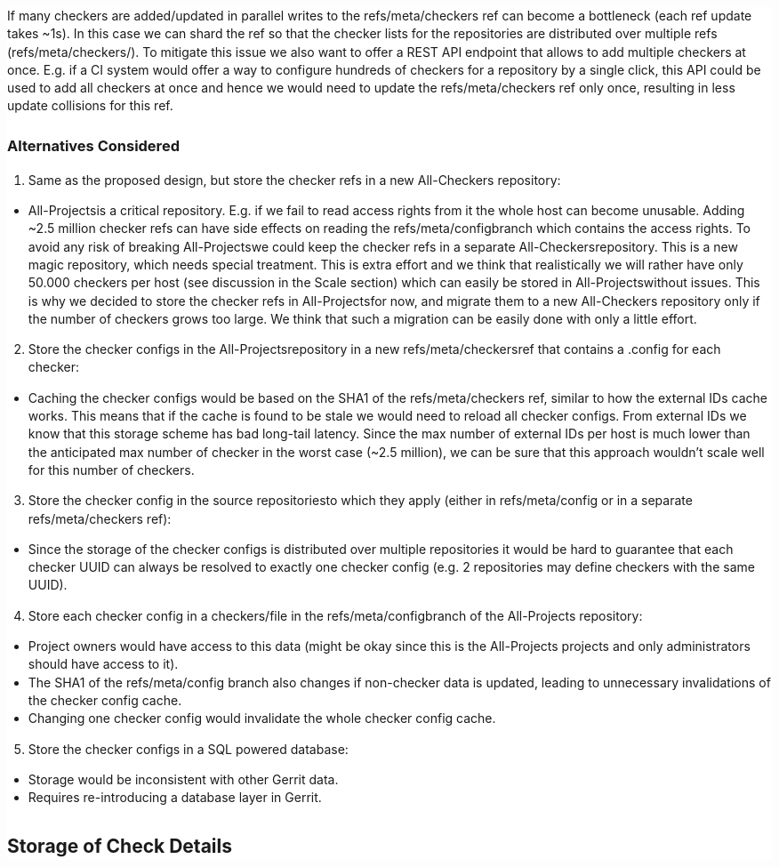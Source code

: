If many checkers are added/updated in parallel writes to the refs/meta/checkers ref can become a bottleneck (each ref update takes ~1s). In this case we can shard the ref so that the checker lists for the repositories are distributed over multiple refs (refs/meta/checkers/<repo-shard>). To mitigate this issue we also want to offer a REST API endpoint that allows to add multiple checkers at once. E.g. if a CI system would offer a way to configure hundreds of checkers for a repository by a single click, this API could be used to add all checkers at once and hence we would need to update the refs/meta/checkers ref only once, resulting in less update collisions for this ref.

### Alternatives Considered

1.  Same as the proposed design, but store the checker refs in a new All-Checkers repository:

*   All-Projectsis a critical repository. E.g. if we fail to read access rights from it the whole host can become unusable. Adding ~2.5 million checker refs can have side effects on reading the refs/meta/configbranch which contains the access rights. To avoid any risk of breaking All-Projectswe could keep the checker refs in a separate All-Checkersrepository. This is a new magic repository, which needs special treatment. This is extra effort and we think that realistically we will rather have only 50.000 checkers per host (see discussion in the Scale section) which can easily be stored in All-Projectswithout issues. This is why we decided to store the checker refs in All-Projectsfor now, and migrate them to a new All-Checkers repository only if the number of checkers grows too large. We think that such a migration can be easily done with only a little effort.

2.  Store the checker configs in the All-Projectsrepository in a new refs/meta/checkersref that contains a <checker-UUID>.config for each checker:

*   Caching the checker configs would be based on the SHA1 of the refs/meta/checkers ref, similar to how the external IDs cache works. This means that if the cache is found to be stale we would need to reload all checker configs. From external IDs we know that this storage scheme has bad long-tail latency. Since the max number of external IDs per host is much lower than the anticipated max number of checker in the worst case (~2.5 million), we can be sure that this approach wouldn’t scale well for this number of checkers.

3.  Store the checker config in the source repositoriesto which they apply (either in refs/meta/config or in a separate refs/meta/checkers ref):

*   Since the storage of the checker configs is distributed over multiple repositories it would be hard to guarantee that each checker UUID can always be resolved to exactly one checker config (e.g. 2 repositories may define checkers with the same UUID).

4.  Store each checker config in a checkers/<checker-UUID>file in the refs/meta/configbranch of the All-Projects repository:

*   Project owners would have access to this data (might be okay since this is the All-Projects projects and only administrators should have access to it).
*   The SHA1 of the refs/meta/config branch also changes if non-checker data is updated, leading to unnecessary invalidations of the checker config cache.
*   Changing one checker config would invalidate the whole checker config cache.

5.  Store the checker configs in a SQL powered database:

*   Storage would be inconsistent with other Gerrit data.
*   Requires re-introducing a database layer in Gerrit.

Storage of Check Details
------------------------
